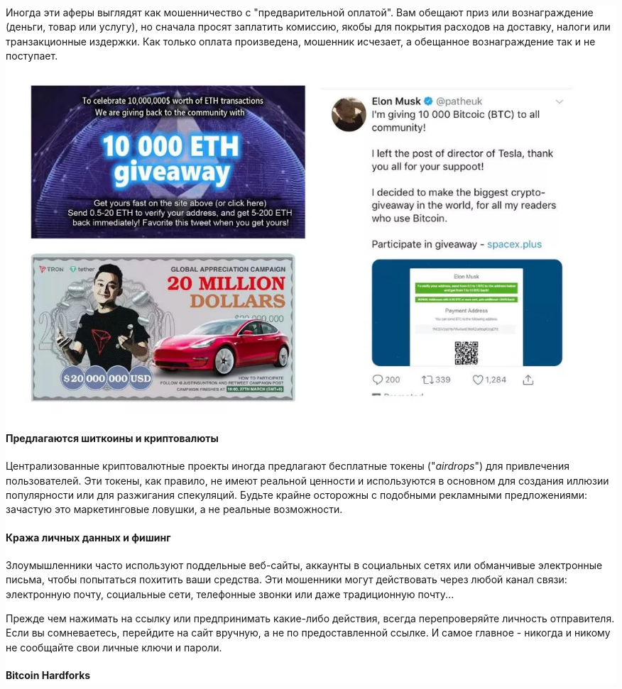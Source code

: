 
Иногда эти аферы выглядят как мошенничество с "предварительной оплатой". Вам обещают приз или вознаграждение (деньги, товар или услугу), но сначала просят заплатить комиссию, якобы для покрытия расходов на доставку, налоги или транзакционные издержки. Как только оплата произведена, мошенник исчезает, а обещанное вознаграждение так и не поступает.


![BTC102-Bitcoin](assets/fr/006.webp)


#### Предлагаются шиткоины и криптовалюты


Централизованные криптовалютные проекты иногда предлагают бесплатные токены ("*airdrops*") для привлечения пользователей. Эти токены, как правило, не имеют реальной ценности и используются в основном для создания иллюзии популярности или для разжигания спекуляций. Будьте крайне осторожны с подобными рекламными предложениями: зачастую это маркетинговые ловушки, а не реальные возможности.


#### Кража личных данных и фишинг


Злоумышленники часто используют поддельные веб-сайты, аккаунты в социальных сетях или обманчивые электронные письма, чтобы попытаться похитить ваши средства. Эти мошенники могут действовать через любой канал связи: электронную почту, социальные сети, телефонные звонки или даже традиционную почту...


Прежде чем нажимать на ссылку или предпринимать какие-либо действия, всегда перепроверяйте личность отправителя. Если вы сомневаетесь, перейдите на сайт вручную, а не по предоставленной ссылке. И самое главное - никогда и никому не сообщайте свои личные ключи и пароли.


#### Bitcoin Hardforks
